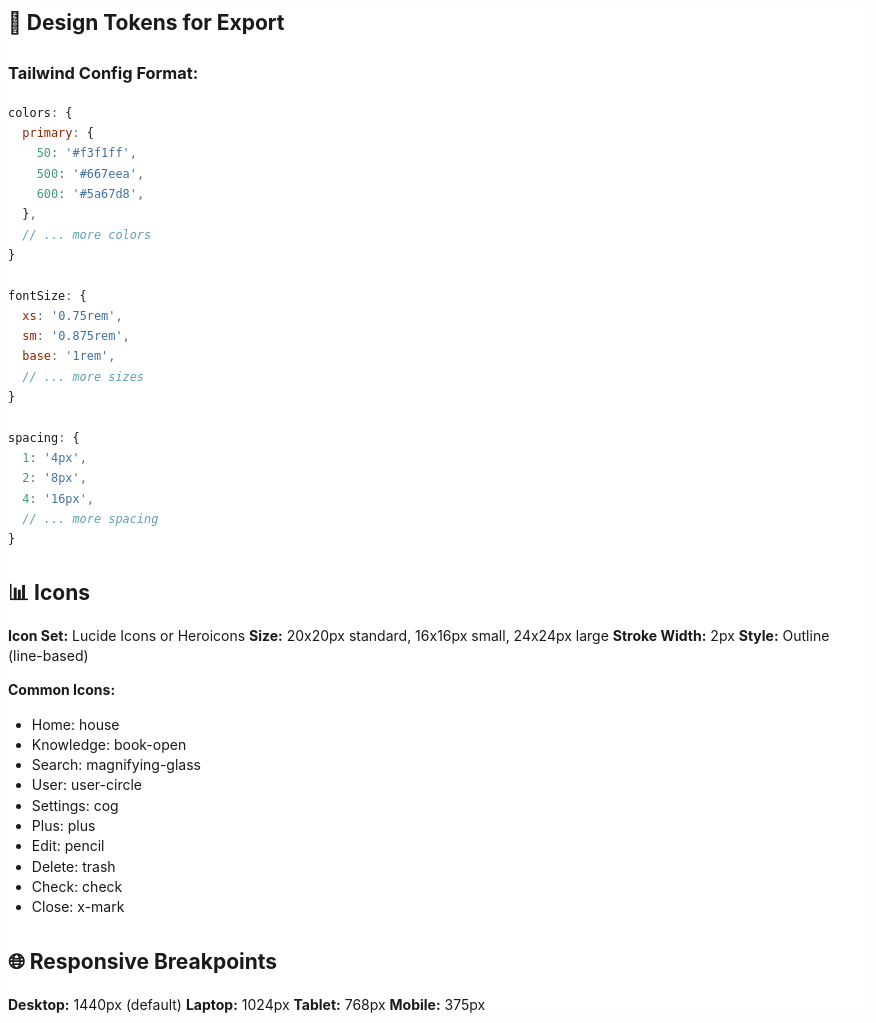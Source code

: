## 🎯 Design Tokens for Export

### Tailwind Config Format:
```javascript
colors: {
  primary: {
    50: '#f3f1ff',
    500: '#667eea',
    600: '#5a67d8',
  },
  // ... more colors
}

fontSize: {
  xs: '0.75rem',
  sm: '0.875rem',
  base: '1rem',
  // ... more sizes
}

spacing: {
  1: '4px',
  2: '8px',
  4: '16px',
  // ... more spacing
}
```

## 📊 Icons

**Icon Set:** Lucide Icons or Heroicons
**Size:** 20x20px standard, 16x16px small, 24x24px large
**Stroke Width:** 2px
**Style:** Outline (line-based)

**Common Icons:**
- Home: house
- Knowledge: book-open
- Search: magnifying-glass
- User: user-circle
- Settings: cog
- Plus: plus
- Edit: pencil
- Delete: trash
- Check: check
- Close: x-mark

## 🌐 Responsive Breakpoints

**Desktop:** 1440px (default)
**Laptop:** 1024px
**Tablet:** 768px
**Mobile:** 375px
